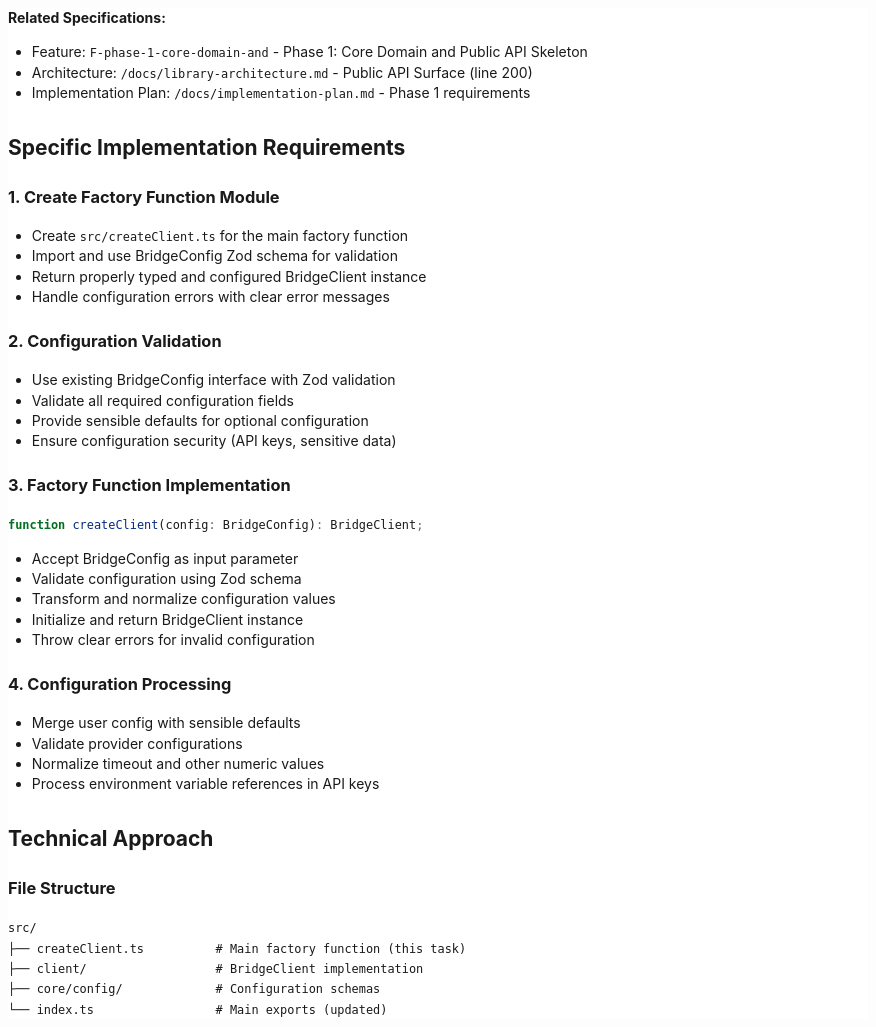 **Related Specifications:**

- Feature: `F-phase-1-core-domain-and` - Phase 1: Core Domain and Public API Skeleton
- Architecture: `/docs/library-architecture.md` - Public API Surface (line 200)
- Implementation Plan: `/docs/implementation-plan.md` - Phase 1 requirements

## Specific Implementation Requirements

### 1. Create Factory Function Module

- Create `src/createClient.ts` for the main factory function
- Import and use BridgeConfig Zod schema for validation
- Return properly typed and configured BridgeClient instance
- Handle configuration errors with clear error messages

### 2. Configuration Validation

- Use existing BridgeConfig interface with Zod validation
- Validate all required configuration fields
- Provide sensible defaults for optional configuration
- Ensure configuration security (API keys, sensitive data)

### 3. Factory Function Implementation

```typescript
function createClient(config: BridgeConfig): BridgeClient;
```

- Accept BridgeConfig as input parameter
- Validate configuration using Zod schema
- Transform and normalize configuration values
- Initialize and return BridgeClient instance
- Throw clear errors for invalid configuration

### 4. Configuration Processing

- Merge user config with sensible defaults
- Validate provider configurations
- Normalize timeout and other numeric values
- Process environment variable references in API keys

## Technical Approach

### File Structure

```
src/
├── createClient.ts          # Main factory function (this task)
├── client/                  # BridgeClient implementation
├── core/config/             # Configuration schemas
└── index.ts                 # Main exports (updated)
```
